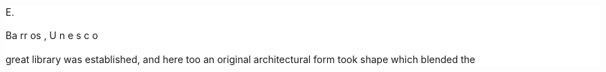  
E.
 
Ba
rr
os
, 
U
n
e
s
c
o
 
great library was established, and here too an original 
architectural form took shape which blended the 
